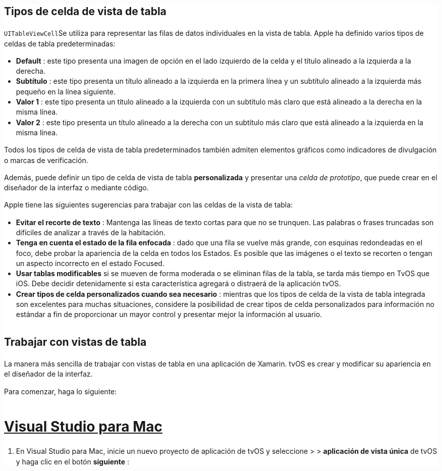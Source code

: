 <a name="Table-Cell-Types"></a>

## <a name="table-view-cell-types"></a>Tipos de celda de vista de tabla

`UITableViewCell`Se utiliza para representar las filas de datos individuales en la vista de tabla. Apple ha definido varios tipos de celdas de tabla predeterminadas:

- **Default** : este tipo presenta una imagen de opción en el lado izquierdo de la celda y el título alineado a la izquierda a la derecha. 
- **Subtítulo** : este tipo presenta un título alineado a la izquierda en la primera línea y un subtítulo alineado a la izquierda más pequeño en la línea siguiente.
- **Valor 1** : este tipo presenta un título alineado a la izquierda con un subtítulo más claro que está alineado a la derecha en la misma línea.
- **Valor 2** : este tipo presenta un título alineado a la derecha con un subtítulo más claro que está alineado a la izquierda en la misma línea.

Todos los tipos de celda de vista de tabla predeterminados también admiten elementos gráficos como indicadores de divulgación o marcas de verificación. 

Además, puede definir un tipo de celda de vista de tabla **personalizada** y presentar una _celda de prototipo_, que puede crear en el diseñador de la interfaz o mediante código.

Apple tiene las siguientes sugerencias para trabajar con las celdas de la vista de tabla:

- **Evitar el recorte de texto** : Mantenga las líneas de texto cortas para que no se trunquen. Las palabras o frases truncadas son difíciles de analizar a través de la habitación.
- **Tenga en cuenta el estado de la fila enfocada** : dado que una fila se vuelve más grande, con esquinas redondeadas en el foco, debe probar la apariencia de la celda en todos los Estados. Es posible que las imágenes o el texto se recorten o tengan un aspecto incorrecto en el estado Focused.
- **Usar tablas modificables** si se mueven de forma moderada o se eliminan filas de la tabla, se tarda más tiempo en TvOS que iOS. Debe decidir detenidamente si esta característica agregará o distraerá de la aplicación tvOS.
- **Crear tipos de celda personalizados cuando sea necesario** : mientras que los tipos de celda de la vista de tabla integrada son excelentes para muchas situaciones, considere la posibilidad de crear tipos de celda personalizados para información no estándar a fin de proporcionar un mayor control y presentar mejor la información al usuario.

<a name="Working-With-Table-Views"></a>

## <a name="working-with-table-views"></a>Trabajar con vistas de tabla

La manera más sencilla de trabajar con vistas de tabla en una aplicación de Xamarin. tvOS es crear y modificar su apariencia en el diseñador de la interfaz.

Para comenzar, haga lo siguiente:

# <a name="visual-studio-for-mac"></a>[Visual Studio para Mac](#tab/macos)

1. En Visual Studio para Mac, inicie un nuevo proyecto de aplicación de tvOS y seleccione  >    >  **aplicación de vista única** de tvOS y haga clic en el botón **siguiente** : 
